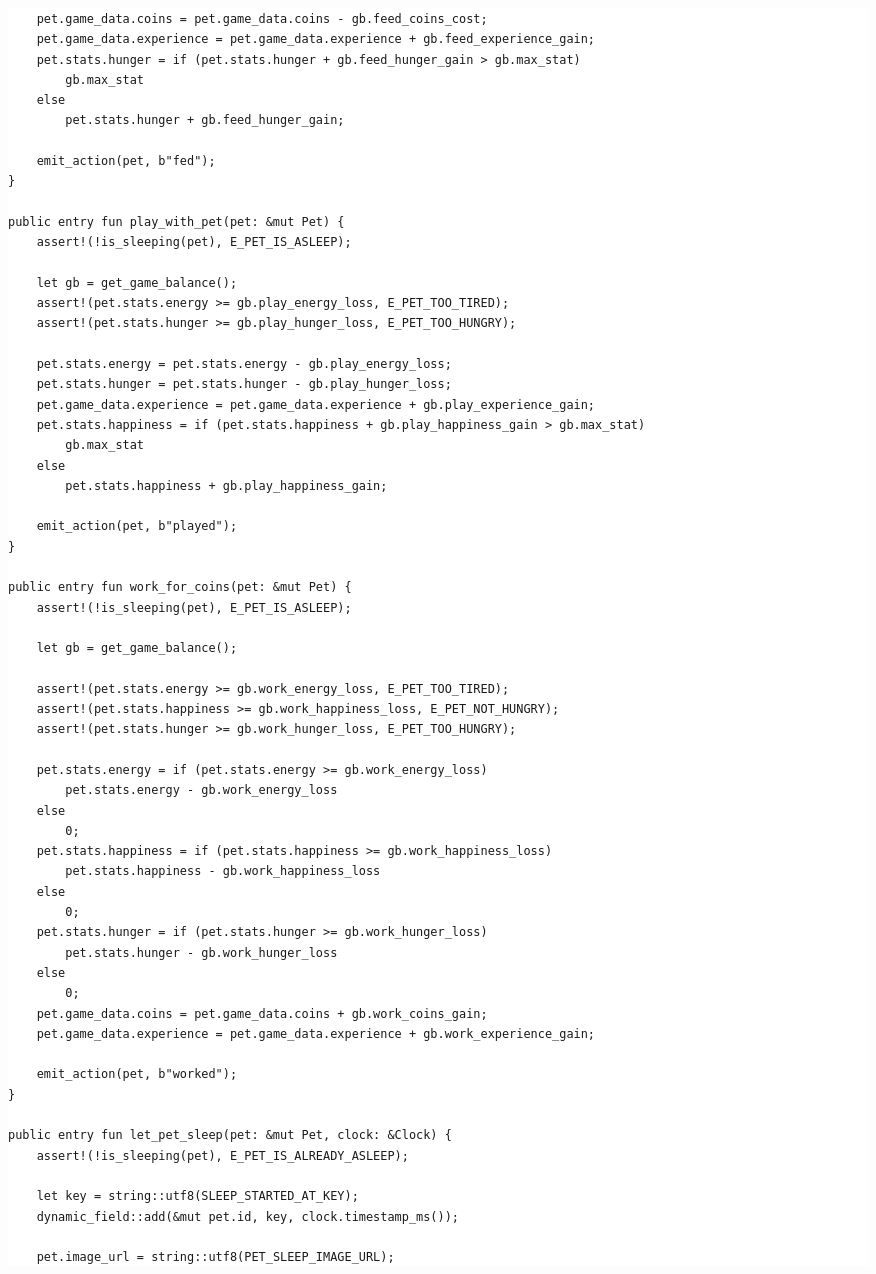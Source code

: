 ```move
    pet.game_data.coins = pet.game_data.coins - gb.feed_coins_cost;
    pet.game_data.experience = pet.game_data.experience + gb.feed_experience_gain;
    pet.stats.hunger = if (pet.stats.hunger + gb.feed_hunger_gain > gb.max_stat)
        gb.max_stat
    else
        pet.stats.hunger + gb.feed_hunger_gain;

    emit_action(pet, b"fed");
}

public entry fun play_with_pet(pet: &mut Pet) {
    assert!(!is_sleeping(pet), E_PET_IS_ASLEEP);

    let gb = get_game_balance();
    assert!(pet.stats.energy >= gb.play_energy_loss, E_PET_TOO_TIRED);
    assert!(pet.stats.hunger >= gb.play_hunger_loss, E_PET_TOO_HUNGRY);

    pet.stats.energy = pet.stats.energy - gb.play_energy_loss;
    pet.stats.hunger = pet.stats.hunger - gb.play_hunger_loss;
    pet.game_data.experience = pet.game_data.experience + gb.play_experience_gain;
    pet.stats.happiness = if (pet.stats.happiness + gb.play_happiness_gain > gb.max_stat)
        gb.max_stat
    else
        pet.stats.happiness + gb.play_happiness_gain;

    emit_action(pet, b"played");
}

public entry fun work_for_coins(pet: &mut Pet) {
    assert!(!is_sleeping(pet), E_PET_IS_ASLEEP);

    let gb = get_game_balance();

    assert!(pet.stats.energy >= gb.work_energy_loss, E_PET_TOO_TIRED);
    assert!(pet.stats.happiness >= gb.work_happiness_loss, E_PET_NOT_HUNGRY);
    assert!(pet.stats.hunger >= gb.work_hunger_loss, E_PET_TOO_HUNGRY);

    pet.stats.energy = if (pet.stats.energy >= gb.work_energy_loss)
        pet.stats.energy - gb.work_energy_loss
    else
        0;
    pet.stats.happiness = if (pet.stats.happiness >= gb.work_happiness_loss)
        pet.stats.happiness - gb.work_happiness_loss
    else
        0;
    pet.stats.hunger = if (pet.stats.hunger >= gb.work_hunger_loss)
        pet.stats.hunger - gb.work_hunger_loss
    else
        0;
    pet.game_data.coins = pet.game_data.coins + gb.work_coins_gain;
    pet.game_data.experience = pet.game_data.experience + gb.work_experience_gain;

    emit_action(pet, b"worked");
}

public entry fun let_pet_sleep(pet: &mut Pet, clock: &Clock) {
    assert!(!is_sleeping(pet), E_PET_IS_ALREADY_ASLEEP);

    let key = string::utf8(SLEEP_STARTED_AT_KEY);
    dynamic_field::add(&mut pet.id, key, clock.timestamp_ms());

    pet.image_url = string::utf8(PET_SLEEP_IMAGE_URL);

```